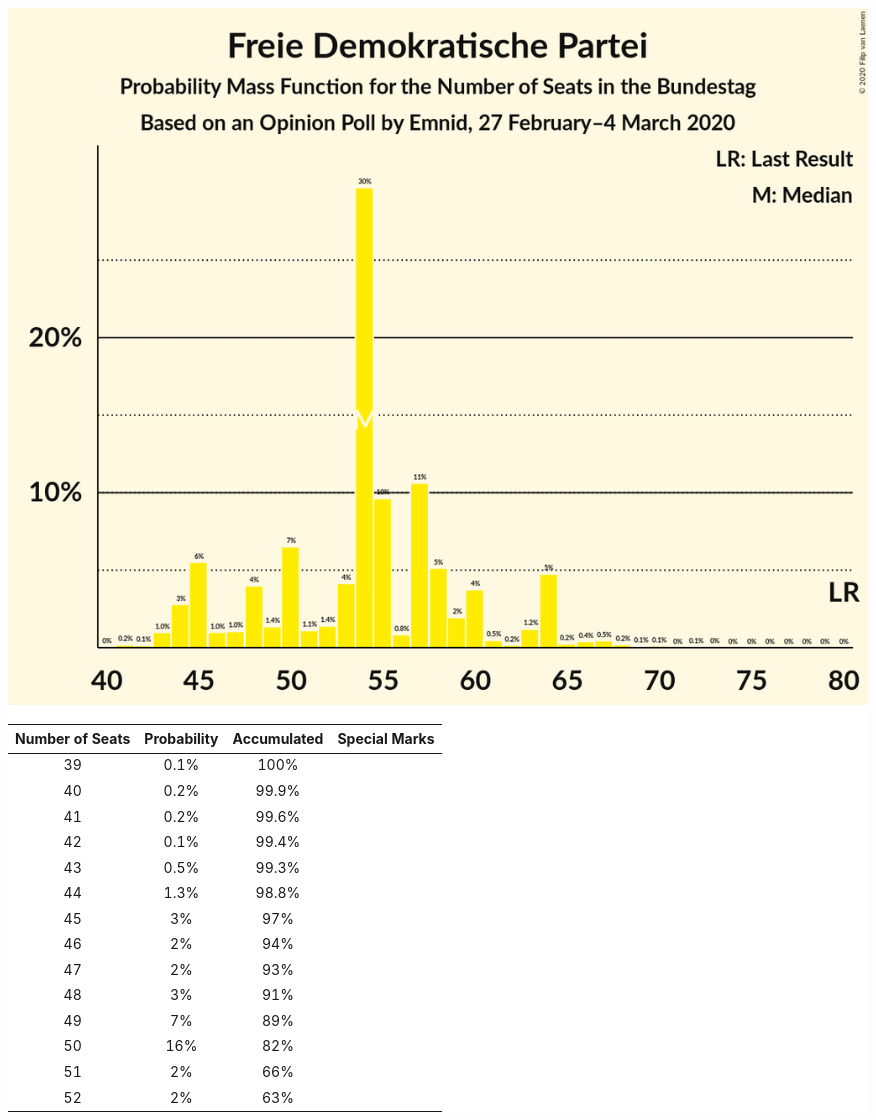 ![Graph with seats probability mass function not yet produced](2020-03-04-Emnid-seats-pmf-freiedemokratischepartei.png "Seats Probability Mass Function")

| Number of Seats | Probability | Accumulated | Special Marks |
|:---------------:|:-----------:|:-----------:|:-------------:|
| 39 | 0.1% | 100% |  |
| 40 | 0.2% | 99.9% |  |
| 41 | 0.2% | 99.6% |  |
| 42 | 0.1% | 99.4% |  |
| 43 | 0.5% | 99.3% |  |
| 44 | 1.3% | 98.8% |  |
| 45 | 3% | 97% |  |
| 46 | 2% | 94% |  |
| 47 | 2% | 93% |  |
| 48 | 3% | 91% |  |
| 49 | 7% | 89% |  |
| 50 | 16% | 82% |  |
| 51 | 2% | 66% |  |
| 52 | 2% | 63% |  |